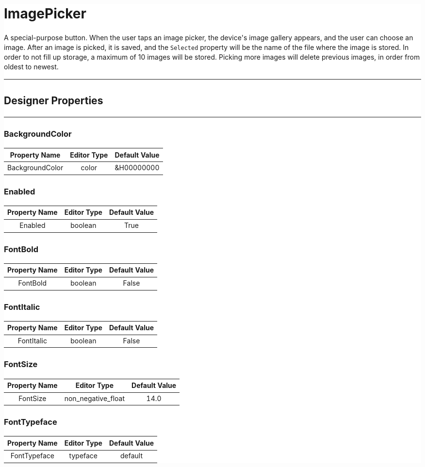 

# ImagePicker

A special-purpose button. When the user taps an image picker, the device's image gallery appears, and the user can choose an image. After an image is picked, it is saved, and the `Selected` property will be the name of the file where the image is stored. In order to not fill up storage, a maximum of 10 images will be stored. Picking more images will delete previous images, in order from oldest to newest.

---

## Designer Properties

---

### BackgroundColor

|  Property Name  | Editor Type | Default Value |
| :-------------: | :---------: | :-----------: |
| BackgroundColor |    color    |   &H00000000  |

### Enabled

| Property Name | Editor Type | Default Value |
| :-----------: | :---------: | :-----------: |
|    Enabled    |   boolean   |      True     |

### FontBold

| Property Name | Editor Type | Default Value |
| :-----------: | :---------: | :-----------: |
|    FontBold   |   boolean   |     False     |

### FontItalic

| Property Name | Editor Type | Default Value |
| :-----------: | :---------: | :-----------: |
|   FontItalic  |   boolean   |     False     |

### FontSize

| Property Name |     Editor Type    | Default Value |
| :-----------: | :----------------: | :-----------: |
|    FontSize   | non_negative_float |      14.0     |

### FontTypeface

| Property Name | Editor Type | Default Value |
| :-----------: | :---------: | :-----------: |
|  FontTypeface |   typeface  |    default    |
